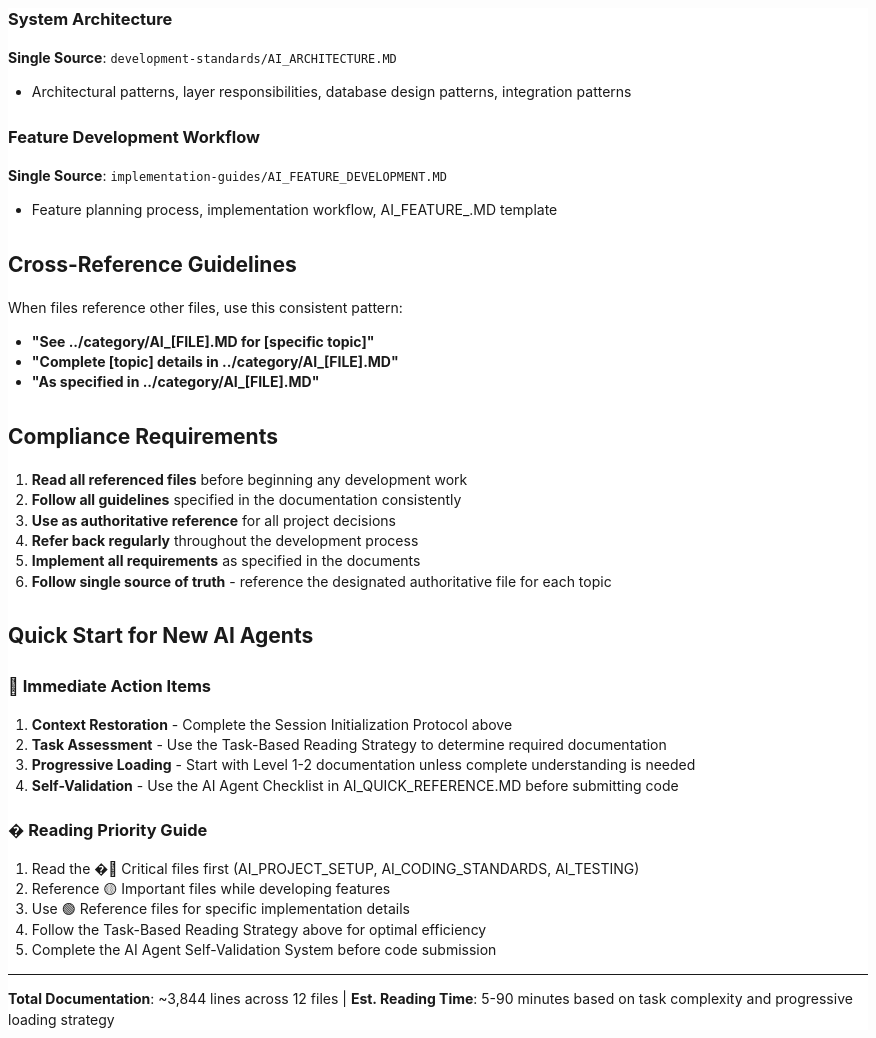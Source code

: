### **System Architecture**
**Single Source**: `development-standards/AI_ARCHITECTURE.MD`
- Architectural patterns, layer responsibilities, database design patterns, integration patterns

### **Feature Development Workflow**
**Single Source**: `implementation-guides/AI_FEATURE_DEVELOPMENT.MD`
- Feature planning process, implementation workflow, AI_FEATURE_<NAME>.MD template

## Cross-Reference Guidelines

When files reference other files, use this consistent pattern:
- **"See ../category/AI_[FILE].MD for [specific topic]"**
- **"Complete [topic] details in ../category/AI_[FILE].MD"**
- **"As specified in ../category/AI_[FILE].MD"**

## Compliance Requirements

1. **Read all referenced files** before beginning any development work
2. **Follow all guidelines** specified in the documentation consistently  
3. **Use as authoritative reference** for all project decisions
4. **Refer back regularly** throughout the development process
5. **Implement all requirements** as specified in the documents
6. **Follow single source of truth** - reference the designated authoritative file for each topic

## Quick Start for New AI Agents

### 🚀 **Immediate Action Items**
1. **Context Restoration** - Complete the Session Initialization Protocol above
2. **Task Assessment** - Use the Task-Based Reading Strategy to determine required documentation
3. **Progressive Loading** - Start with Level 1-2 documentation unless complete understanding is needed
4. **Self-Validation** - Use the AI Agent Checklist in AI_QUICK_REFERENCE.MD before submitting code

### � **Reading Priority Guide**
1. Read the �🔴 Critical files first (AI_PROJECT_SETUP, AI_CODING_STANDARDS, AI_TESTING)
2. Reference 🟡 Important files while developing features
3. Use 🟢 Reference files for specific implementation details
4. Follow the Task-Based Reading Strategy above for optimal efficiency
5. Complete the AI Agent Self-Validation System before code submission

---

**Total Documentation**: ~3,844 lines across 12 files | **Est. Reading Time**: 5-90 minutes based on task complexity and progressive loading strategy

